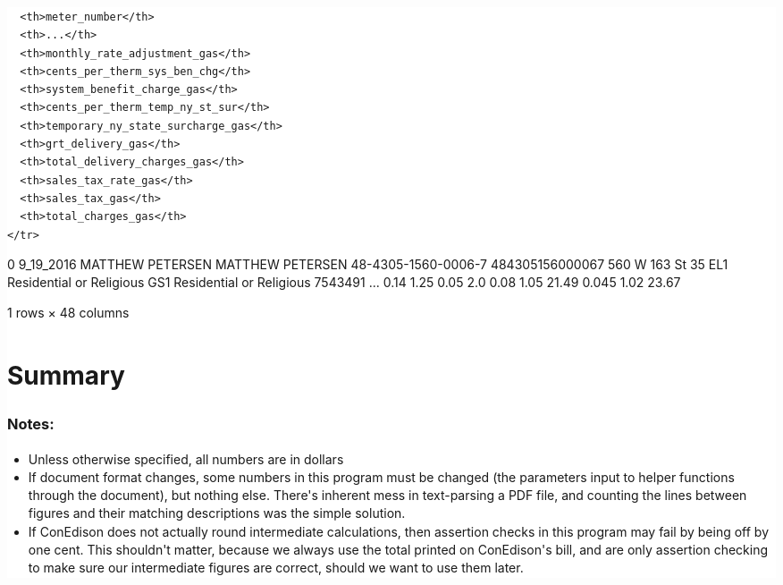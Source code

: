       <th>meter_number</th>
      <th>...</th>
      <th>monthly_rate_adjustment_gas</th>
      <th>cents_per_therm_sys_ben_chg</th>
      <th>system_benefit_charge_gas</th>
      <th>cents_per_therm_temp_ny_st_sur</th>
      <th>temporary_ny_state_surcharge_gas</th>
      <th>grt_delivery_gas</th>
      <th>total_delivery_charges_gas</th>
      <th>sales_tax_rate_gas</th>
      <th>sales_tax_gas</th>
      <th>total_charges_gas</th>
    </tr>
  </thead>
  <tbody>
    <tr>
      <th>0</th>
      <td>9_19_2016</td>
      <td>MATTHEW</td>
      <td>PETERSEN</td>
      <td>MATTHEW PETERSEN</td>
      <td>48-4305-1560-0006-7</td>
      <td>484305156000067</td>
      <td>560 W 163 St 35</td>
      <td>EL1 Residential or Religious</td>
      <td>GS1 Residential or Religious</td>
      <td>7543491</td>
      <td>...</td>
      <td>0.14</td>
      <td>1.25</td>
      <td>0.05</td>
      <td>2.0</td>
      <td>0.08</td>
      <td>1.05</td>
      <td>21.49</td>
      <td>0.045</td>
      <td>1.02</td>
      <td>23.67</td>
    </tr>
  </tbody>
</table>
<p>1 rows × 48 columns</p>
</div>


# Summary

### Notes:

* Unless otherwise specified, all numbers are in dollars
* If document format changes, some numbers in this program must be changed (the parameters input to helper functions through the document), but nothing else. There's inherent mess in text-parsing a PDF file, and counting the lines between figures and their matching descriptions was the simple solution.
* If ConEdison does not actually round intermediate calculations, then assertion checks in this program may fail by being off by one cent. This shouldn't matter, because we always use the total printed on ConEdison's bill, and are only assertion checking to make sure our intermediate figures are correct, should we want to use them later.



```python

```
